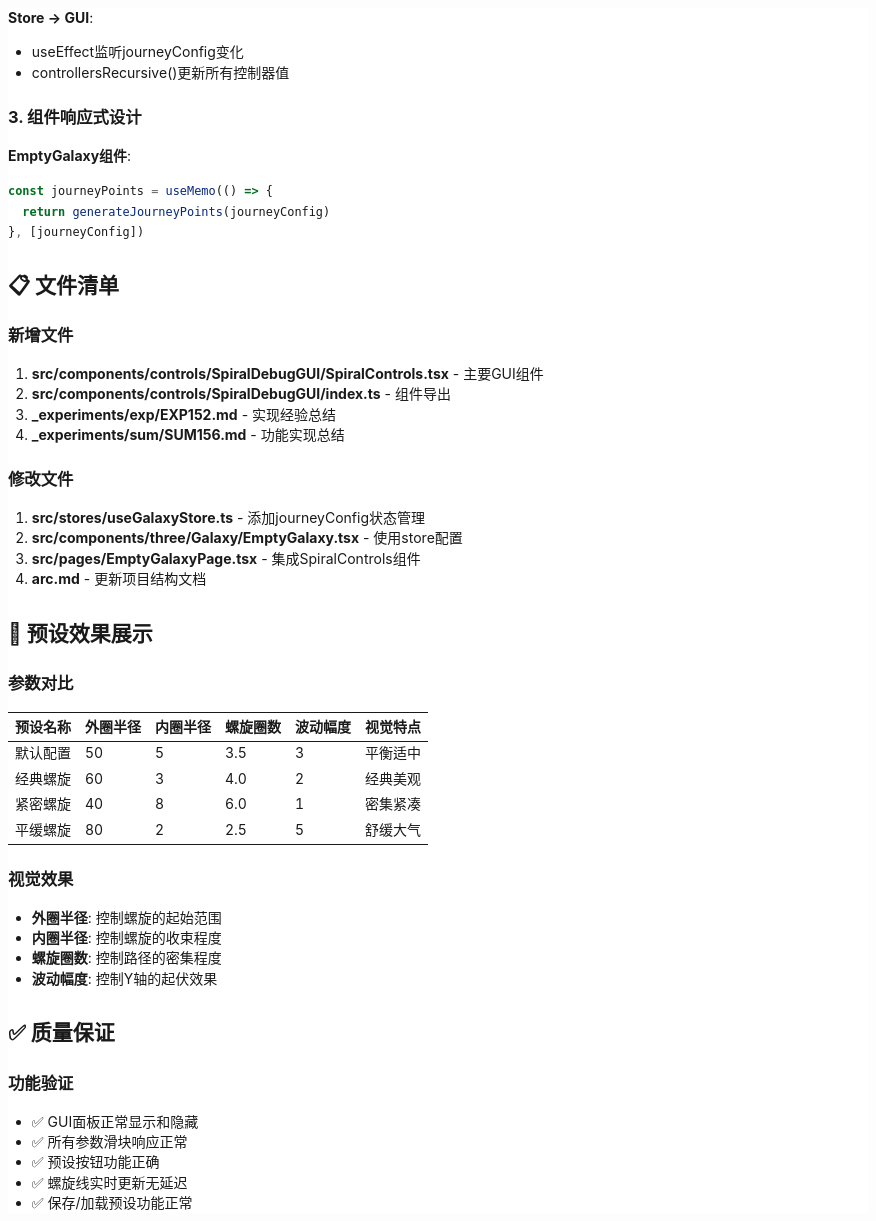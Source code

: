 **Store → GUI**:
- useEffect监听journeyConfig变化
- controllersRecursive()更新所有控制器值

### 3. 组件响应式设计
**EmptyGalaxy组件**:
```typescript
const journeyPoints = useMemo(() => {
  return generateJourneyPoints(journeyConfig)
}, [journeyConfig])
```

## 📋 文件清单

### 新增文件
1. **src/components/controls/SpiralDebugGUI/SpiralControls.tsx** - 主要GUI组件
2. **src/components/controls/SpiralDebugGUI/index.ts** - 组件导出
3. **_experiments/exp/EXP152.md** - 实现经验总结
4. **_experiments/sum/SUM156.md** - 功能实现总结

### 修改文件
1. **src/stores/useGalaxyStore.ts** - 添加journeyConfig状态管理
2. **src/components/three/Galaxy/EmptyGalaxy.tsx** - 使用store配置
3. **src/pages/EmptyGalaxyPage.tsx** - 集成SpiralControls组件
4. **arc.md** - 更新项目结构文档

## 🎨 预设效果展示

### 参数对比
| 预设名称 | 外圈半径 | 内圈半径 | 螺旋圈数 | 波动幅度 | 视觉特点 |
|----------|----------|----------|----------|----------|----------|
| 默认配置 | 50 | 5 | 3.5 | 3 | 平衡适中 |
| 经典螺旋 | 60 | 3 | 4.0 | 2 | 经典美观 |
| 紧密螺旋 | 40 | 8 | 6.0 | 1 | 密集紧凑 |
| 平缓螺旋 | 80 | 2 | 2.5 | 5 | 舒缓大气 |

### 视觉效果
- **外圈半径**: 控制螺旋的起始范围
- **内圈半径**: 控制螺旋的收束程度
- **螺旋圈数**: 控制路径的密集程度
- **波动幅度**: 控制Y轴的起伏效果

## ✅ 质量保证

### 功能验证
- ✅ GUI面板正常显示和隐藏
- ✅ 所有参数滑块响应正常
- ✅ 预设按钮功能正确
- ✅ 螺旋线实时更新无延迟
- ✅ 保存/加载预设功能正常
